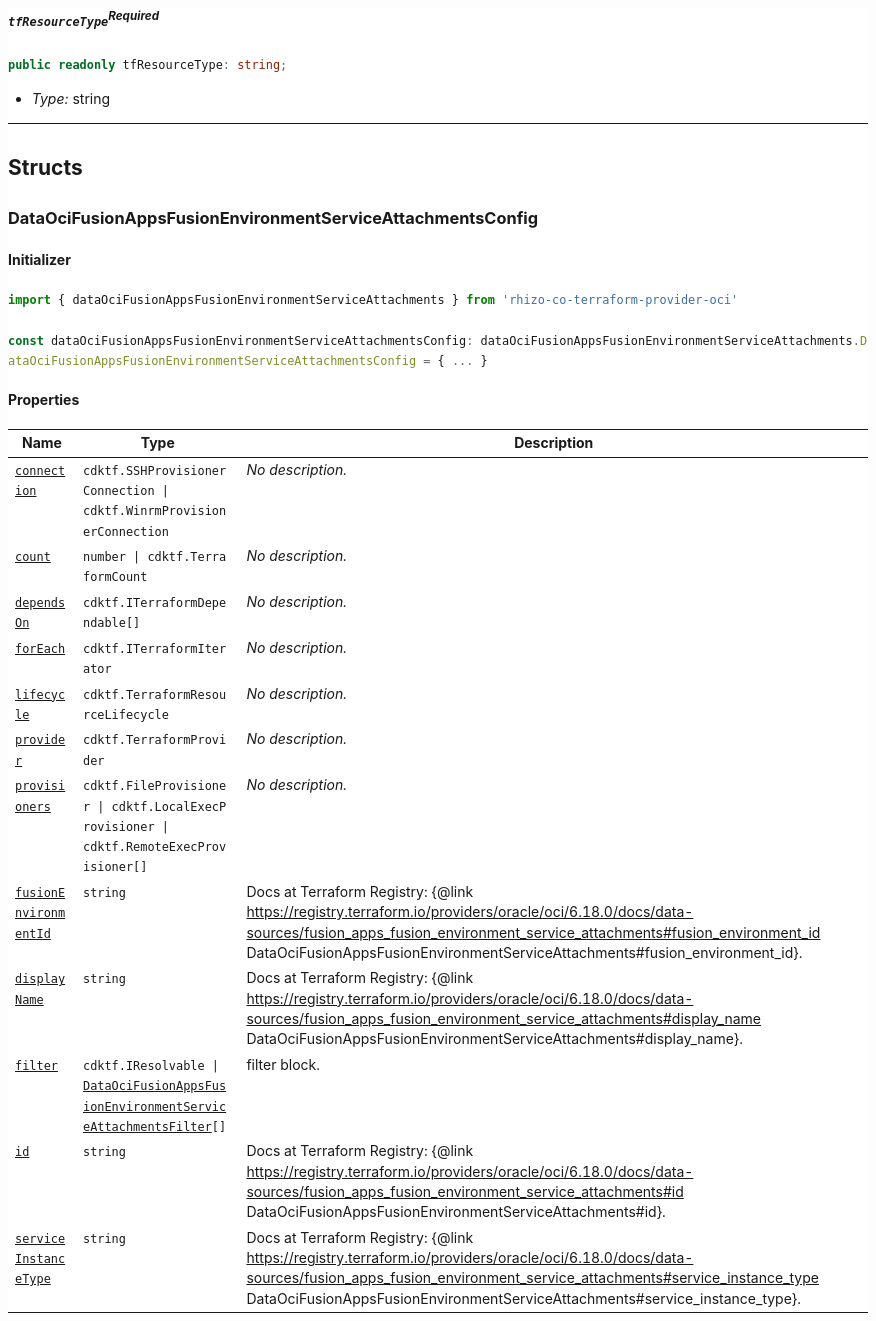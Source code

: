 
##### `tfResourceType`<sup>Required</sup> <a name="tfResourceType" id="rhizo-co-terraform-provider-oci.dataOciFusionAppsFusionEnvironmentServiceAttachments.DataOciFusionAppsFusionEnvironmentServiceAttachments.property.tfResourceType"></a>

```typescript
public readonly tfResourceType: string;
```

- *Type:* string

---

## Structs <a name="Structs" id="Structs"></a>

### DataOciFusionAppsFusionEnvironmentServiceAttachmentsConfig <a name="DataOciFusionAppsFusionEnvironmentServiceAttachmentsConfig" id="rhizo-co-terraform-provider-oci.dataOciFusionAppsFusionEnvironmentServiceAttachments.DataOciFusionAppsFusionEnvironmentServiceAttachmentsConfig"></a>

#### Initializer <a name="Initializer" id="rhizo-co-terraform-provider-oci.dataOciFusionAppsFusionEnvironmentServiceAttachments.DataOciFusionAppsFusionEnvironmentServiceAttachmentsConfig.Initializer"></a>

```typescript
import { dataOciFusionAppsFusionEnvironmentServiceAttachments } from 'rhizo-co-terraform-provider-oci'

const dataOciFusionAppsFusionEnvironmentServiceAttachmentsConfig: dataOciFusionAppsFusionEnvironmentServiceAttachments.DataOciFusionAppsFusionEnvironmentServiceAttachmentsConfig = { ... }
```

#### Properties <a name="Properties" id="Properties"></a>

| **Name** | **Type** | **Description** |
| --- | --- | --- |
| <code><a href="#rhizo-co-terraform-provider-oci.dataOciFusionAppsFusionEnvironmentServiceAttachments.DataOciFusionAppsFusionEnvironmentServiceAttachmentsConfig.property.connection">connection</a></code> | <code>cdktf.SSHProvisionerConnection \| cdktf.WinrmProvisionerConnection</code> | *No description.* |
| <code><a href="#rhizo-co-terraform-provider-oci.dataOciFusionAppsFusionEnvironmentServiceAttachments.DataOciFusionAppsFusionEnvironmentServiceAttachmentsConfig.property.count">count</a></code> | <code>number \| cdktf.TerraformCount</code> | *No description.* |
| <code><a href="#rhizo-co-terraform-provider-oci.dataOciFusionAppsFusionEnvironmentServiceAttachments.DataOciFusionAppsFusionEnvironmentServiceAttachmentsConfig.property.dependsOn">dependsOn</a></code> | <code>cdktf.ITerraformDependable[]</code> | *No description.* |
| <code><a href="#rhizo-co-terraform-provider-oci.dataOciFusionAppsFusionEnvironmentServiceAttachments.DataOciFusionAppsFusionEnvironmentServiceAttachmentsConfig.property.forEach">forEach</a></code> | <code>cdktf.ITerraformIterator</code> | *No description.* |
| <code><a href="#rhizo-co-terraform-provider-oci.dataOciFusionAppsFusionEnvironmentServiceAttachments.DataOciFusionAppsFusionEnvironmentServiceAttachmentsConfig.property.lifecycle">lifecycle</a></code> | <code>cdktf.TerraformResourceLifecycle</code> | *No description.* |
| <code><a href="#rhizo-co-terraform-provider-oci.dataOciFusionAppsFusionEnvironmentServiceAttachments.DataOciFusionAppsFusionEnvironmentServiceAttachmentsConfig.property.provider">provider</a></code> | <code>cdktf.TerraformProvider</code> | *No description.* |
| <code><a href="#rhizo-co-terraform-provider-oci.dataOciFusionAppsFusionEnvironmentServiceAttachments.DataOciFusionAppsFusionEnvironmentServiceAttachmentsConfig.property.provisioners">provisioners</a></code> | <code>cdktf.FileProvisioner \| cdktf.LocalExecProvisioner \| cdktf.RemoteExecProvisioner[]</code> | *No description.* |
| <code><a href="#rhizo-co-terraform-provider-oci.dataOciFusionAppsFusionEnvironmentServiceAttachments.DataOciFusionAppsFusionEnvironmentServiceAttachmentsConfig.property.fusionEnvironmentId">fusionEnvironmentId</a></code> | <code>string</code> | Docs at Terraform Registry: {@link https://registry.terraform.io/providers/oracle/oci/6.18.0/docs/data-sources/fusion_apps_fusion_environment_service_attachments#fusion_environment_id DataOciFusionAppsFusionEnvironmentServiceAttachments#fusion_environment_id}. |
| <code><a href="#rhizo-co-terraform-provider-oci.dataOciFusionAppsFusionEnvironmentServiceAttachments.DataOciFusionAppsFusionEnvironmentServiceAttachmentsConfig.property.displayName">displayName</a></code> | <code>string</code> | Docs at Terraform Registry: {@link https://registry.terraform.io/providers/oracle/oci/6.18.0/docs/data-sources/fusion_apps_fusion_environment_service_attachments#display_name DataOciFusionAppsFusionEnvironmentServiceAttachments#display_name}. |
| <code><a href="#rhizo-co-terraform-provider-oci.dataOciFusionAppsFusionEnvironmentServiceAttachments.DataOciFusionAppsFusionEnvironmentServiceAttachmentsConfig.property.filter">filter</a></code> | <code>cdktf.IResolvable \| <a href="#rhizo-co-terraform-provider-oci.dataOciFusionAppsFusionEnvironmentServiceAttachments.DataOciFusionAppsFusionEnvironmentServiceAttachmentsFilter">DataOciFusionAppsFusionEnvironmentServiceAttachmentsFilter</a>[]</code> | filter block. |
| <code><a href="#rhizo-co-terraform-provider-oci.dataOciFusionAppsFusionEnvironmentServiceAttachments.DataOciFusionAppsFusionEnvironmentServiceAttachmentsConfig.property.id">id</a></code> | <code>string</code> | Docs at Terraform Registry: {@link https://registry.terraform.io/providers/oracle/oci/6.18.0/docs/data-sources/fusion_apps_fusion_environment_service_attachments#id DataOciFusionAppsFusionEnvironmentServiceAttachments#id}. |
| <code><a href="#rhizo-co-terraform-provider-oci.dataOciFusionAppsFusionEnvironmentServiceAttachments.DataOciFusionAppsFusionEnvironmentServiceAttachmentsConfig.property.serviceInstanceType">serviceInstanceType</a></code> | <code>string</code> | Docs at Terraform Registry: {@link https://registry.terraform.io/providers/oracle/oci/6.18.0/docs/data-sources/fusion_apps_fusion_environment_service_attachments#service_instance_type DataOciFusionAppsFusionEnvironmentServiceAttachments#service_instance_type}. |